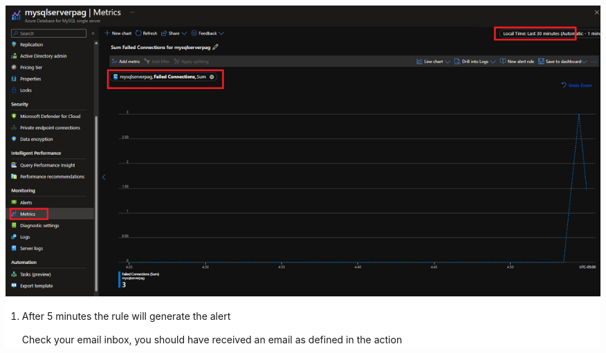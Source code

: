    ![Image0150](Media/image0150.png)

1. After 5 minutes the rule will generate the alert
    
   Check your email inbox, you should have received an email as defined in the action
    
